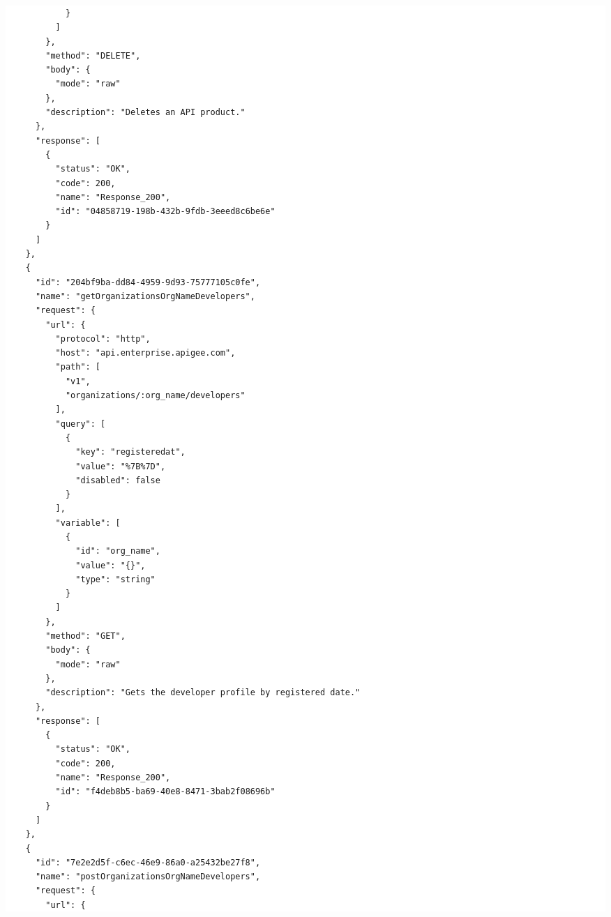                 }
              ]
            },
            "method": "DELETE",
            "body": {
              "mode": "raw"
            },
            "description": "Deletes an API product."
          },
          "response": [
            {
              "status": "OK",
              "code": 200,
              "name": "Response_200",
              "id": "04858719-198b-432b-9fdb-3eeed8c6be6e"
            }
          ]
        },
        {
          "id": "204bf9ba-dd84-4959-9d93-75777105c0fe",
          "name": "getOrganizationsOrgNameDevelopers",
          "request": {
            "url": {
              "protocol": "http",
              "host": "api.enterprise.apigee.com",
              "path": [
                "v1",
                "organizations/:org_name/developers"
              ],
              "query": [
                {
                  "key": "registeredat",
                  "value": "%7B%7D",
                  "disabled": false
                }
              ],
              "variable": [
                {
                  "id": "org_name",
                  "value": "{}",
                  "type": "string"
                }
              ]
            },
            "method": "GET",
            "body": {
              "mode": "raw"
            },
            "description": "Gets the developer profile by registered date."
          },
          "response": [
            {
              "status": "OK",
              "code": 200,
              "name": "Response_200",
              "id": "f4deb8b5-ba69-40e8-8471-3bab2f08696b"
            }
          ]
        },
        {
          "id": "7e2e2d5f-c6ec-46e9-86a0-a25432be27f8",
          "name": "postOrganizationsOrgNameDevelopers",
          "request": {
            "url": {
